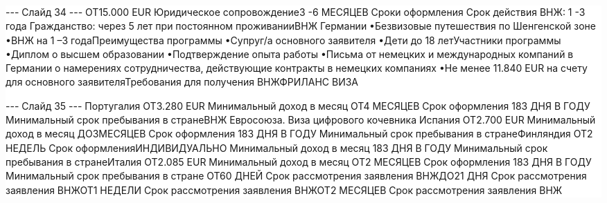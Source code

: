 --- Слайд 34 ---
ОТ15.000 EUR
Юридическое сопровождение3 -6 МЕСЯЦЕВ
Сроки оформления
Срок действия ВНЖ: 1 -3 года
Гражданство: через 5 лет при постоянном проживанииВНЖ Германии
•Безвизовые путешествия по Шенгенской зоне
•ВНЖ на 1 –3 годаПреимущества программы
•Супруг/а основного заявителя
•Дети до 18 летУчастники программы
•Диплом о высшем образовании
•Подтверждение опыта работы
•Письма от немецких и международных компаний в 
Германии о намерениях сотрудничества, действующие 
контракты в немецких компаниях
•Не менее 11.840 EUR на счету для основного заявителяТребования для получения ВНЖФРИЛАНС ВИЗА

--- Слайд 35 ---
Португалия
ОТ3.280 EUR
Минимальный
доход в месяц
ОТ4 МЕСЯЦЕВ
Срок оформления
183 ДНЯ В ГОДУ
Минимальный срок 
пребывания в странеВНЖ Евросоюза. Виза цифрового кочевника
Испания
ОТ2.700 EUR
Минимальный
доход в месяц
ДО3МЕСЯЦЕВ
Срок оформления
183 ДНЯ В ГОДУ
Минимальный срок 
пребывания в странеФинляндия
ОТ2 НЕДЕЛЬ
Срок оформленияИНДИВИДУАЛЬНО
Минимальный
доход в месяц
183 ДНЯ В ГОДУ
Минимальный срок 
пребывания в странеИталия
ОТ2.085 EUR
Минимальный
доход в месяц
ОТ2 МЕСЯЦЕВ
Срок оформления
183 ДНЯ В ГОДУ
Минимальный срок 
пребывания в стране
ОТ60 ДНЕЙ
Срок рассмотрения 
заявления ВНЖДО21 ДНЯ
Срок рассмотрения 
заявления ВНЖОТ1 НЕДЕЛИ
Срок рассмотрения 
заявления ВНЖОТ2 МЕСЯЦЕВ
Срок рассмотрения 
заявления ВНЖ
